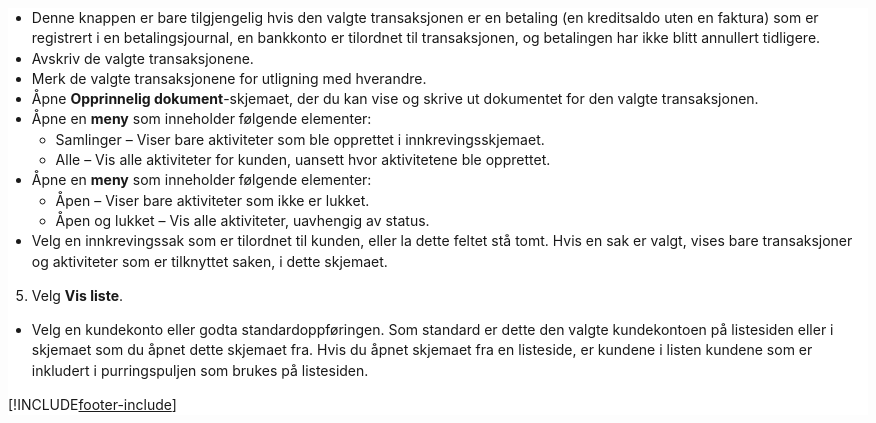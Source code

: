   - Denne knappen er bare tilgjengelig hvis den valgte transaksjonen er en betaling (en kreditsaldo uten en faktura) som er registrert i en betalingsjournal, en bankkonto er tilordnet til transaksjonen, og betalingen har ikke blitt annullert tidligere.  
- Avskriv de valgte transaksjonene.  
- Merk de valgte transaksjonene for utligning med hverandre.  
- Åpne **Opprinnelig dokument**-skjemaet, der du kan vise og skrive ut dokumentet for den valgte transaksjonen.  
- Åpne en **meny** som inneholder følgende elementer:    
  - Samlinger – Viser bare aktiviteter som ble opprettet i innkrevingsskjemaet.    
  - Alle – Vis alle aktiviteter for kunden, uansett hvor aktivitetene ble opprettet.  
- Åpne en **meny** som inneholder følgende elementer:    
  - Åpen – Viser bare aktiviteter som ikke er lukket.    
  - Åpen og lukket – Vis alle aktiviteter, uavhengig av status.  
- Velg en innkrevingssak som er tilordnet til kunden, eller la dette feltet stå tomt. Hvis en sak er valgt, vises bare transaksjoner og aktiviteter som er tilknyttet saken, i dette skjemaet.  
5. Velg **Vis liste**.
- Velg en kundekonto eller godta standardoppføringen. Som standard er dette den valgte kundekontoen på listesiden eller i skjemaet som du åpnet dette skjemaet fra. Hvis du åpnet skjemaet fra en listeside, er kundene i listen kundene som er inkludert i purringspuljen som brukes på listesiden.  



[!INCLUDE[footer-include](../../../includes/footer-banner.md)]
